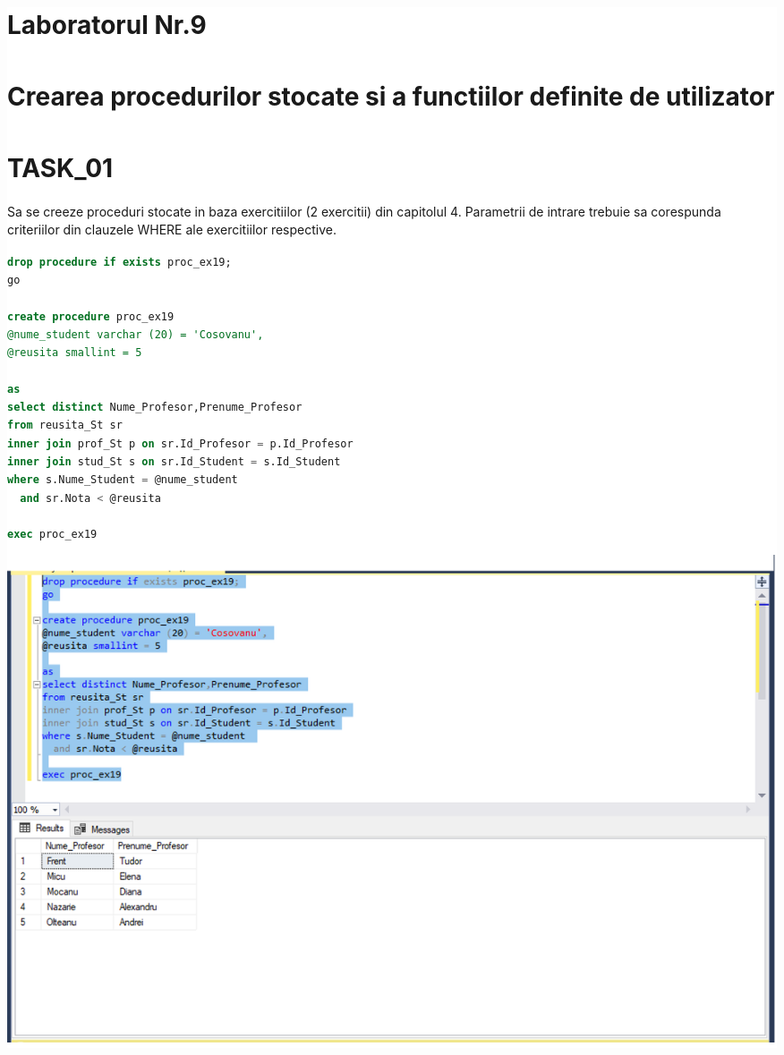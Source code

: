# Laboratorul Nr.9
# Crearea procedurilor stocate si a functiilor definite de utilizator

# TASK_01

Sa se creeze proceduri stocate in baza exercitiilor (2 exercitii) din capitolul 4. Parametrii de intrare trebuie sa corespunda criteriilor din clauzele WHERE ale exercitiilor respective.

```SQL
drop procedure if exists proc_ex19;
go

create procedure proc_ex19
@nume_student varchar (20) = 'Cosovanu',
@reusita smallint = 5

as
select distinct Nume_Profesor,Prenume_Profesor
from reusita_St sr
inner join prof_St p on sr.Id_Profesor = p.Id_Profesor
inner join stud_St s on sr.Id_Student = s.Id_Student
where s.Nume_Student = @nume_student 
  and sr.Nota < @reusita

exec proc_ex19
```

![task011](https://github.com/LikaMD/DataBase_SQL/blob/master/Laborator_9/task011.PNG)
